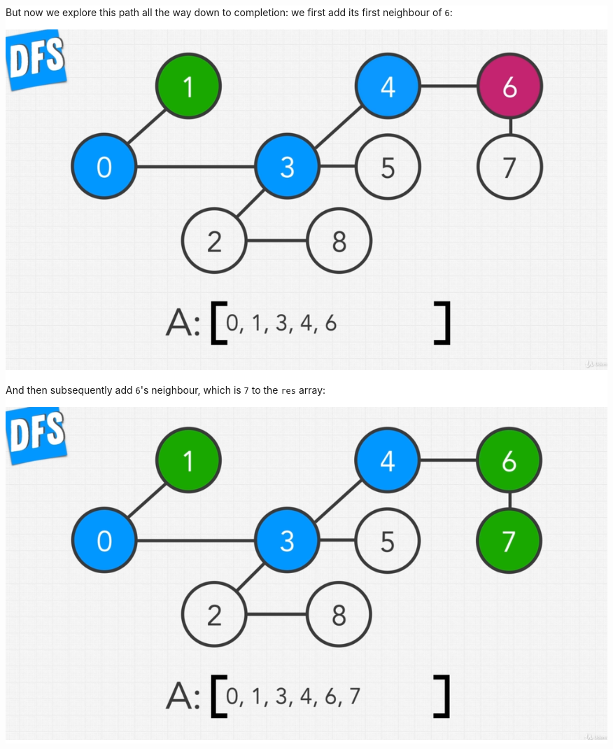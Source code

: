 But now we explore this path all the way down to completion: we first add its first neighbour of `6`:

![](2022-02-18-00-05-55.png)

And then subsequently add `6`'s neighbour, which is `7` to the `res` array:

![](2022-02-18-00-06-31.png)
